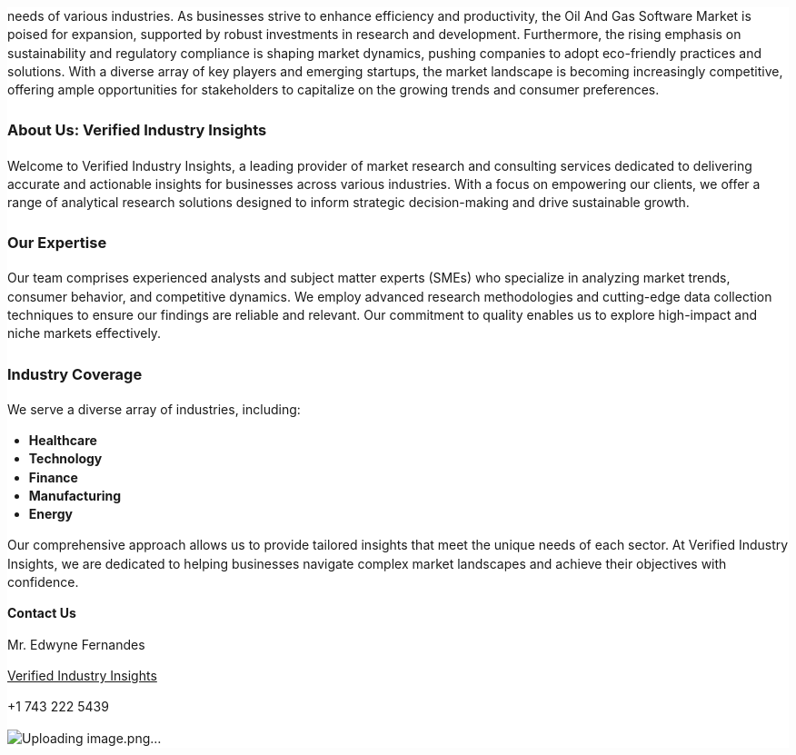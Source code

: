 needs of various industries. As businesses strive to enhance efficiency and productivity, the Oil And Gas Software Market is poised for expansion, supported by robust investments in research and development. Furthermore, the rising emphasis on sustainability and regulatory compliance is shaping market dynamics, pushing companies to adopt eco-friendly practices and solutions. With a diverse array of key players and emerging startups, the market landscape is becoming increasingly competitive, offering ample opportunities for stakeholders to capitalize on the growing trends and consumer preferences.</p><h3>About Us: Verified Industry Insights</h3><p>Welcome to Verified Industry Insights, a leading provider of market research and consulting services dedicated to delivering accurate and actionable insights for businesses across various industries. With a focus on empowering our clients, we offer a range of analytical research solutions designed to inform strategic decision-making and drive sustainable growth.</p><h3>Our Expertise</h3><p>Our team comprises experienced analysts and subject matter experts (SMEs) who specialize in analyzing market trends, consumer behavior, and competitive dynamics. We employ advanced research methodologies and cutting-edge data collection techniques to ensure our findings are reliable and relevant. Our commitment to quality enables us to explore high-impact and niche markets effectively.</p><h3>Industry Coverage</h3><p>We serve a diverse array of industries, including:</p><ul><li><strong>Healthcare</strong></li><li><strong>Technology</strong></li><li><strong>Finance</strong></li><li><strong>Manufacturing</strong></li><li><strong>Energy</strong></li></ul><p>Our comprehensive approach allows us to provide tailored insights that meet the unique needs of each sector. At Verified Industry Insights, we are dedicated to helping businesses navigate complex market landscapes and achieve their objectives with confidence.</p><p><strong>Contact Us</strong></p><p>Mr. Edwyne Fernandes</p><p><a href="https://www.verifiedindustryinsights.com/">Verified Industry Insights</a></p><p>+1 743 222 5439</p>
![Uploading image.png…]()
